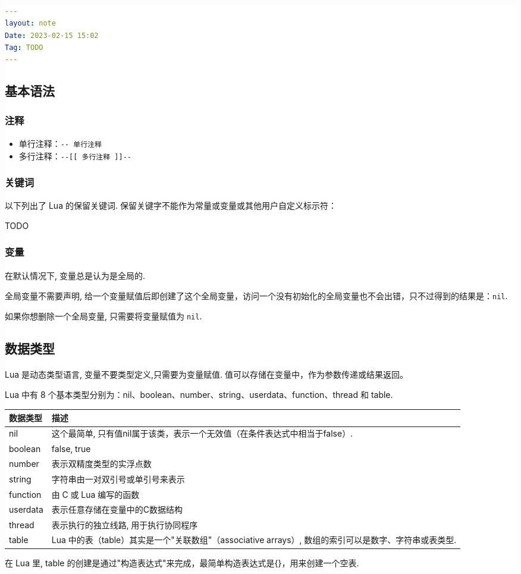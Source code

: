 ```yaml
---
layout: note
Date: 2023-02-15 15:02
Tag: TODO
---
```


## 基本语法

### 注释

- 单行注释：`-- 单行注释`
- 多行注释：`--[[ 多行注释 ]]--`

### 关键词

以下列出了 Lua 的保留关键词. 保留关键字不能作为常量或变量或其他用户自定义标示符：

TODO

### 变量

在默认情况下, 变量总是认为是全局的. 

全局变量不需要声明, 给一个变量赋值后即创建了这个全局变量，访问一个没有初始化的全局变量也不会出错，只不过得到的结果是：`nil`. 

如果你想删除一个全局变量, 只需要将变量赋值为 `nil`. 

## 数据类型

Lua 是动态类型语言, 变量不要类型定义,只需要为变量赋值.  值可以存储在变量中，作为参数传递或结果返回。

Lua 中有 8 个基本类型分别为：nil、boolean、number、string、userdata、function、thread 和 table. 

| 数据类型 | 描述                                                                                                 |
|:-------- |:---------------------------------------------------------------------------------------------------- |
| nil      | 这个最简单, 只有值nil属于该类，表示一个无效值（在条件表达式中相当于false）.                          |
| boolean  | false, true                                                                                          |
| number   | 表示双精度类型的实浮点数                                                                             |
| string   | 字符串由一对双引号或单引号来表示                                                                     |
| function | 由 C 或 Lua 编写的函数                                                                               |
| userdata | 表示任意存储在变量中的C数据结构                                                                      |
| thread   | 表示执行的独立线路, 用于执行协同程序                                                                 |
| table    | Lua 中的表（table）其实是一个"关联数组"（associative arrays）, 数组的索引可以是数字、字符串或表类型. |

在 Lua 里, table 的创建是通过"构造表达式"来完成，最简单构造表达式是{}，用来创建一个空表.
